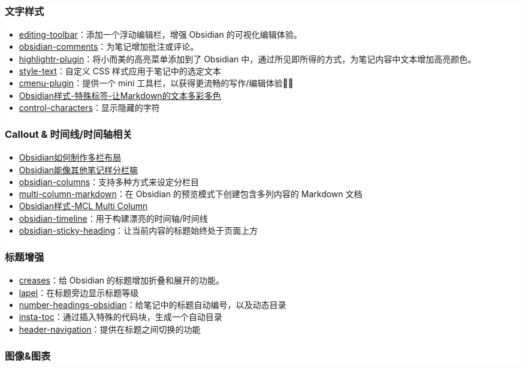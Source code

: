 ### 文字样式

- [editing-toolbar](https://pkmer.cn/Pkmer-Docs/10-obsidian/obsidian%E7%A4%BE%E5%8C%BA%E6%8F%92%E4%BB%B6/editing-toolbar)：添加一个浮动编辑栏，增强 Obsidian 的可视化编辑体验。
- [obsidian-comments](https://pkmer.cn/Pkmer-Docs/10-obsidian/obsidian%E7%A4%BE%E5%8C%BA%E6%8F%92%E4%BB%B6/obsidian-comments)：为笔记增加批注或评论。
- [highlightr-plugin](https://pkmer.cn/Pkmer-Docs/10-obsidian/obsidian%E7%A4%BE%E5%8C%BA%E6%8F%92%E4%BB%B6/highlightr-plugin)：将小而美的高亮菜单添加到了 Obsidian 中，通过所见即所得的方式，为笔记内容中文本增加高亮颜色。
- [style-text](https://pkmer.cn/Pkmer-Docs/10-obsidian/obsidian%E7%A4%BE%E5%8C%BA%E6%8F%92%E4%BB%B6/style-text)：自定义 CSS 样式应用于笔记中的选定文本
- [cmenu-plugin](https://pkmer.cn/Pkmer-Docs/10-obsidian/obsidian%E7%A4%BE%E5%8C%BA%E6%8F%92%E4%BB%B6/cmenu-plugin)：提供一个 mini 工具栏，以获得更流畅的写作/编辑体验✍🏽
- [Obsidian样式-特殊标签-让Markdown的文本多彩多色](https://pkmer.cn/Pkmer-Docs/10-obsidian/obsidian%E5%A4%96%E8%A7%82/css-%E7%89%87%E6%AE%B5/obsidian%E6%A0%B7%E5%BC%8F-%E7%89%B9%E6%AE%8A%E6%A0%87%E7%AD%BE-%E8%AE%A9markdown%E7%9A%84%E6%96%87%E6%9C%AC%E5%A4%9A%E5%BD%A9%E5%A4%9A%E8%89%B2)
- [control-characters](https://pkmer.cn/Pkmer-Docs/10-obsidian/obsidian%E7%A4%BE%E5%8C%BA%E6%8F%92%E4%BB%B6/control-characters)：显示隐藏的字符

### Callout & 时间线/时间轴相关

- [Obsidian如何制作多栏布局](https://pkmer.cn/Pkmer-Docs/10-obsidian/obsidian%E4%BD%BF%E7%94%A8%E6%8A%80%E5%B7%A7/obsidian%E5%A6%82%E4%BD%95%E5%88%B6%E4%BD%9C%E5%A4%9A%E6%A0%8F%E5%B8%83%E5%B1%80)
- [Obsidian能像其他笔记样分栏嘛](https://pkmer.cn/Pkmer-Docs/10-obsidian/obsidian%E4%BD%BF%E7%94%A8%E6%8A%80%E5%B7%A7/obsidian%E8%83%BD%E5%83%8F%E5%85%B6%E4%BB%96%E7%AC%94%E8%AE%B0%E6%A0%B7%E5%88%86%E6%A0%8F%E5%98%9B)
- [obsidian-columns](https://pkmer.cn/Pkmer-Docs/10-obsidian/obsidian%E7%A4%BE%E5%8C%BA%E6%8F%92%E4%BB%B6/obsidian-columns)：支持多种方式来设定分栏目
- [multi-column-markdown](https://pkmer.cn/Pkmer-Docs/10-obsidian/obsidian%E7%A4%BE%E5%8C%BA%E6%8F%92%E4%BB%B6/multi-column-markdown)：在 Obsidian 的预览模式下创建包含多列内容的 Markdown 文档
- [Obsidian样式-MCL Multi Column](https://pkmer.cn/Pkmer-Docs/10-obsidian/obsidian%E5%A4%96%E8%A7%82/css-%E7%89%87%E6%AE%B5/obsidian%E6%A0%B7%E5%BC%8F-mcl-multi-column)
- [obsidian-timeline](https://pkmer.cn/Pkmer-Docs/10-obsidian/obsidian%E7%A4%BE%E5%8C%BA%E6%8F%92%E4%BB%B6/obsidian-timeline)：用于构建漂亮的时间轴/时间线
- [obsidian-sticky-heading](https://pkmer.cn/Pkmer-Docs/10-obsidian/obsidian%E7%A4%BE%E5%8C%BA%E6%8F%92%E4%BB%B6/obsidian-sticky-heading)：让当前内容的标题始终处于页面上方

### 标题增强

- [creases](https://pkmer.cn/Pkmer-Docs/10-obsidian/obsidian%E7%A4%BE%E5%8C%BA%E6%8F%92%E4%BB%B6/creases)：给 Obsidian 的标题增加折叠和展开的功能。
- [lapel](https://pkmer.cn/Pkmer-Docs/10-obsidian/obsidian%E7%A4%BE%E5%8C%BA%E6%8F%92%E4%BB%B6/lapel)：在标题旁边显示标题等级
- [number-headings-obsidian](https://pkmer.cn/Pkmer-Docs/10-obsidian/obsidian%E7%A4%BE%E5%8C%BA%E6%8F%92%E4%BB%B6/number-headings-obsidian)：给笔记中的标题自动编号，以及动态目录
- [insta-toc](https://pkmer.cn/Pkmer-Docs/10-obsidian/obsidian%E7%A4%BE%E5%8C%BA%E6%8F%92%E4%BB%B6/insta-toc)：通过插入特殊的代码块，生成一个自动目录
- [header-navigation](https://pkmer.cn/Pkmer-Docs/10-obsidian/obsidian%E7%A4%BE%E5%8C%BA%E6%8F%92%E4%BB%B6/header-navigation)：提供在标题之间切换的功能

### 图像&图表
